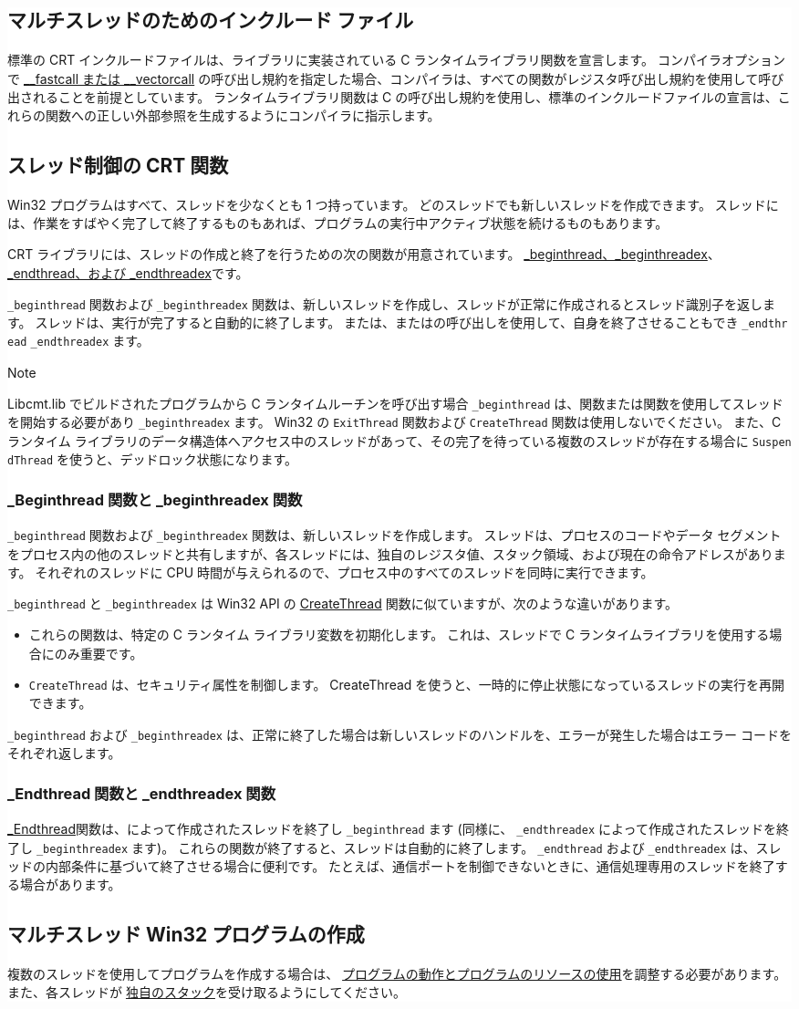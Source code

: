## <a name="include-files-for-multithreading"></a>マルチスレッドのためのインクルード ファイル

標準の CRT インクルードファイルは、ライブラリに実装されている C ランタイムライブラリ関数を宣言します。 コンパイラオプションで [__fastcall または __vectorcall](../build/reference/gd-gr-gv-gz-calling-convention.md) の呼び出し規約を指定した場合、コンパイラは、すべての関数がレジスタ呼び出し規約を使用して呼び出されることを前提としています。 ランタイムライブラリ関数は C の呼び出し規約を使用し、標準のインクルードファイルの宣言は、これらの関数への正しい外部参照を生成するようにコンパイラに指示します。

## <a name="crt-functions-for-thread-control"></a>スレッド制御の CRT 関数

Win32 プログラムはすべて、スレッドを少なくとも 1 つ持っています。 どのスレッドでも新しいスレッドを作成できます。 スレッドには、作業をすばやく完了して終了するものもあれば、プログラムの実行中アクティブ状態を続けるものもあります。

CRT ライブラリには、スレッドの作成と終了を行うための次の関数が用意されています。 [_beginthread、_beginthreadex](../c-runtime-library/reference/beginthread-beginthreadex.md)、 [_endthread、および _endthreadex](../c-runtime-library/reference/endthread-endthreadex.md)です。

`_beginthread` 関数および `_beginthreadex` 関数は、新しいスレッドを作成し、スレッドが正常に作成されるとスレッド識別子を返します。 スレッドは、実行が完了すると自動的に終了します。 または、またはの呼び出しを使用して、自身を終了させることもでき `_endthread` `_endthreadex` ます。

> [!NOTE]
> Libcmt.lib でビルドされたプログラムから C ランタイムルーチンを呼び出す場合 `_beginthread` は、関数または関数を使用してスレッドを開始する必要があり `_beginthreadex` ます。 Win32 の `ExitThread` 関数および `CreateThread` 関数は使用しないでください。 また、C ランタイム ライブラリのデータ構造体へアクセス中のスレッドがあって、その完了を待っている複数のスレッドが存在する場合に `SuspendThread` を使うと、デッドロック状態になります。

### <a name="the-_beginthread-and-_beginthreadex-functions"></a><a name="_core_the__beginthread_function"></a> _Beginthread 関数と _beginthreadex 関数

`_beginthread` 関数および `_beginthreadex` 関数は、新しいスレッドを作成します。 スレッドは、プロセスのコードやデータ セグメントをプロセス内の他のスレッドと共有しますが、各スレッドには、独自のレジスタ値、スタック領域、および現在の命令アドレスがあります。 それぞれのスレッドに CPU 時間が与えられるので、プロセス中のすべてのスレッドを同時に実行できます。

`_beginthread` と `_beginthreadex` は Win32 API の [CreateThread](/windows/win32/api/processthreadsapi/nf-processthreadsapi-createthread) 関数に似ていますが、次のような違いがあります。

- これらの関数は、特定の C ランタイム ライブラリ変数を初期化します。 これは、スレッドで C ランタイムライブラリを使用する場合にのみ重要です。

- `CreateThread` は、セキュリティ属性を制御します。 CreateThread を使うと、一時的に停止状態になっているスレッドの実行を再開できます。

`_beginthread` および `_beginthreadex` は、正常に終了した場合は新しいスレッドのハンドルを、エラーが発生した場合はエラー コードをそれぞれ返します。

### <a name="the-_endthread-and-_endthreadex-functions"></a><a name="_core_the__endthread_function"></a> _Endthread 関数と _endthreadex 関数

[_Endthread](../c-runtime-library/reference/endthread-endthreadex.md)関数は、によって作成されたスレッドを終了し `_beginthread` ます (同様に、 `_endthreadex` によって作成されたスレッドを終了し `_beginthreadex` ます)。 これらの関数が終了すると、スレッドは自動的に終了します。 `_endthread` および `_endthreadex` は、スレッドの内部条件に基づいて終了させる場合に便利です。 たとえば、通信ポートを制御できないときに、通信処理専用のスレッドを終了する場合があります。

## <a name="writing-a-multithreaded-win32-program"></a>マルチスレッド Win32 プログラムの作成

複数のスレッドを使用してプログラムを作成する場合は、 [プログラムの動作とプログラムのリソースの使用](#_core_sharing_common_resources_between_threads)を調整する必要があります。 また、各スレッドが [独自のスタック](#_core_thread_stacks)を受け取るようにしてください。

